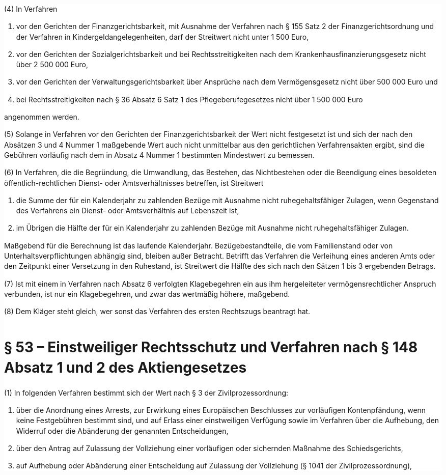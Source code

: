 (4) In Verfahren

1. vor den Gerichten der Finanzgerichtsbarkeit, mit Ausnahme der Verfahren nach § 155 Satz 2 der Finanzgerichtsordnung und der Verfahren in Kindergeldangelegenheiten, darf der Streitwert nicht unter 1 500 Euro,

2. vor den Gerichten der Sozialgerichtsbarkeit und bei Rechtsstreitigkeiten nach dem Krankenhausfinanzierungsgesetz nicht über 2 500 000 Euro,

3. vor den Gerichten der Verwaltungsgerichtsbarkeit über Ansprüche nach dem Vermögensgesetz nicht über 500 000 Euro und

4. bei Rechtsstreitigkeiten nach § 36 Absatz 6 Satz 1 des Pflegeberufegesetzes nicht über 1 500 000 Euro

angenommen werden.

(5) Solange in Verfahren vor den Gerichten der Finanzgerichtsbarkeit der Wert nicht festgesetzt ist und sich der nach den Absätzen 3 und 4 Nummer 1 maßgebende Wert auch nicht unmittelbar aus den gerichtlichen Verfahrensakten ergibt, sind die Gebühren vorläufig nach dem in Absatz 4 Nummer 1 bestimmten Mindestwert zu bemessen.

(6) In Verfahren, die die Begründung, die Umwandlung, das Bestehen, das Nichtbestehen oder die Beendigung eines besoldeten öffentlich-rechtlichen Dienst- oder Amtsverhältnisses betreffen, ist Streitwert

1. die Summe der für ein Kalenderjahr zu zahlenden Bezüge mit Ausnahme nicht ruhegehaltsfähiger Zulagen, wenn Gegenstand des Verfahrens ein Dienst- oder Amtsverhältnis auf Lebenszeit ist,

2. im Übrigen die Hälfte der für ein Kalenderjahr zu zahlenden Bezüge mit Ausnahme nicht ruhegehaltsfähiger Zulagen.

Maßgebend für die Berechnung ist das laufende Kalenderjahr. Bezügebestandteile, die vom Familienstand oder von Unterhaltsverpflichtungen abhängig sind, bleiben außer Betracht. Betrifft das Verfahren die Verleihung eines anderen Amts oder den Zeitpunkt einer Versetzung in den Ruhestand, ist Streitwert die Hälfte des sich nach den Sätzen 1 bis 3 ergebenden Betrags.

(7) Ist mit einem in Verfahren nach Absatz 6 verfolgten Klagebegehren ein aus ihm hergeleiteter vermögensrechtlicher Anspruch verbunden, ist nur ein Klagebegehren, und zwar das wertmäßig höhere, maßgebend.

(8) Dem Kläger steht gleich, wer sonst das Verfahren des ersten Rechtszugs beantragt hat.

# § 53 – Einstweiliger Rechtsschutz und Verfahren nach § 148 Absatz 1 und 2 des Aktiengesetzes

(1) In folgenden Verfahren bestimmt sich der Wert nach § 3 der Zivilprozessordnung:

1. über die Anordnung eines Arrests, zur Erwirkung eines Europäischen Beschlusses zur vorläufigen Kontenpfändung, wenn keine Festgebühren bestimmt sind, und auf Erlass einer einstweiligen Verfügung sowie im Verfahren über die Aufhebung, den Widerruf oder die Abänderung der genannten Entscheidungen,

2. über den Antrag auf Zulassung der Vollziehung einer vorläufigen oder sichernden Maßnahme des Schiedsgerichts,

3. auf Aufhebung oder Abänderung einer Entscheidung auf Zulassung der Vollziehung (§ 1041 der Zivilprozessordnung),
